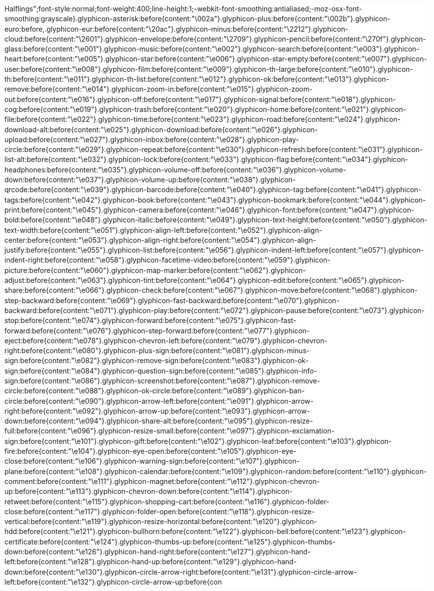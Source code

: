 Halflings";font-style:normal;font-weight:400;line-height:1;-webkit-font-smoothing:antialiased;-moz-osx-font-smoothing:grayscale}.glyphicon-asterisk:before{content:"\002a"}.glyphicon-plus:before{content:"\002b"}.glyphicon-euro:before,.glyphicon-eur:before{content:"\20ac"}.glyphicon-minus:before{content:"\2212"}.glyphicon-cloud:before{content:"\2601"}.glyphicon-envelope:before{content:"\2709"}.glyphicon-pencil:before{content:"\270f"}.glyphicon-glass:before{content:"\e001"}.glyphicon-music:before{content:"\e002"}.glyphicon-search:before{content:"\e003"}.glyphicon-heart:before{content:"\e005"}.glyphicon-star:before{content:"\e006"}.glyphicon-star-empty:before{content:"\e007"}.glyphicon-user:before{content:"\e008"}.glyphicon-film:before{content:"\e009"}.glyphicon-th-large:before{content:"\e010"}.glyphicon-th:before{content:"\e011"}.glyphicon-th-list:before{content:"\e012"}.glyphicon-ok:before{content:"\e013"}.glyphicon-remove:before{content:"\e014"}.glyphicon-zoom-in:before{content:"\e015"}.glyphicon-zoom-out:before{content:"\e016"}.glyphicon-off:before{content:"\e017"}.glyphicon-signal:before{content:"\e018"}.glyphicon-cog:before{content:"\e019"}.glyphicon-trash:before{content:"\e020"}.glyphicon-home:before{content:"\e021"}.glyphicon-file:before{content:"\e022"}.glyphicon-time:before{content:"\e023"}.glyphicon-road:before{content:"\e024"}.glyphicon-download-alt:before{content:"\e025"}.glyphicon-download:before{content:"\e026"}.glyphicon-upload:before{content:"\e027"}.glyphicon-inbox:before{content:"\e028"}.glyphicon-play-circle:before{content:"\e029"}.glyphicon-repeat:before{content:"\e030"}.glyphicon-refresh:before{content:"\e031"}.glyphicon-list-alt:before{content:"\e032"}.glyphicon-lock:before{content:"\e033"}.glyphicon-flag:before{content:"\e034"}.glyphicon-headphones:before{content:"\e035"}.glyphicon-volume-off:before{content:"\e036"}.glyphicon-volume-down:before{content:"\e037"}.glyphicon-volume-up:before{content:"\e038"}.glyphicon-qrcode:before{content:"\e039"}.glyphicon-barcode:before{content:"\e040"}.glyphicon-tag:before{content:"\e041"}.glyphicon-tags:before{content:"\e042"}.glyphicon-book:before{content:"\e043"}.glyphicon-bookmark:before{content:"\e044"}.glyphicon-print:before{content:"\e045"}.glyphicon-camera:before{content:"\e046"}.glyphicon-font:before{content:"\e047"}.glyphicon-bold:before{content:"\e048"}.glyphicon-italic:before{content:"\e049"}.glyphicon-text-height:before{content:"\e050"}.glyphicon-text-width:before{content:"\e051"}.glyphicon-align-left:before{content:"\e052"}.glyphicon-align-center:before{content:"\e053"}.glyphicon-align-right:before{content:"\e054"}.glyphicon-align-justify:before{content:"\e055"}.glyphicon-list:before{content:"\e056"}.glyphicon-indent-left:before{content:"\e057"}.glyphicon-indent-right:before{content:"\e058"}.glyphicon-facetime-video:before{content:"\e059"}.glyphicon-picture:before{content:"\e060"}.glyphicon-map-marker:before{content:"\e062"}.glyphicon-adjust:before{content:"\e063"}.glyphicon-tint:before{content:"\e064"}.glyphicon-edit:before{content:"\e065"}.glyphicon-share:before{content:"\e066"}.glyphicon-check:before{content:"\e067"}.glyphicon-move:before{content:"\e068"}.glyphicon-step-backward:before{content:"\e069"}.glyphicon-fast-backward:before{content:"\e070"}.glyphicon-backward:before{content:"\e071"}.glyphicon-play:before{content:"\e072"}.glyphicon-pause:before{content:"\e073"}.glyphicon-stop:before{content:"\e074"}.glyphicon-forward:before{content:"\e075"}.glyphicon-fast-forward:before{content:"\e076"}.glyphicon-step-forward:before{content:"\e077"}.glyphicon-eject:before{content:"\e078"}.glyphicon-chevron-left:before{content:"\e079"}.glyphicon-chevron-right:before{content:"\e080"}.glyphicon-plus-sign:before{content:"\e081"}.glyphicon-minus-sign:before{content:"\e082"}.glyphicon-remove-sign:before{content:"\e083"}.glyphicon-ok-sign:before{content:"\e084"}.glyphicon-question-sign:before{content:"\e085"}.glyphicon-info-sign:before{content:"\e086"}.glyphicon-screenshot:before{content:"\e087"}.glyphicon-remove-circle:before{content:"\e088"}.glyphicon-ok-circle:before{content:"\e089"}.glyphicon-ban-circle:before{content:"\e090"}.glyphicon-arrow-left:before{content:"\e091"}.glyphicon-arrow-right:before{content:"\e092"}.glyphicon-arrow-up:before{content:"\e093"}.glyphicon-arrow-down:before{content:"\e094"}.glyphicon-share-alt:before{content:"\e095"}.glyphicon-resize-full:before{content:"\e096"}.glyphicon-resize-small:before{content:"\e097"}.glyphicon-exclamation-sign:before{content:"\e101"}.glyphicon-gift:before{content:"\e102"}.glyphicon-leaf:before{content:"\e103"}.glyphicon-fire:before{content:"\e104"}.glyphicon-eye-open:before{content:"\e105"}.glyphicon-eye-close:before{content:"\e106"}.glyphicon-warning-sign:before{content:"\e107"}.glyphicon-plane:before{content:"\e108"}.glyphicon-calendar:before{content:"\e109"}.glyphicon-random:before{content:"\e110"}.glyphicon-comment:before{content:"\e111"}.glyphicon-magnet:before{content:"\e112"}.glyphicon-chevron-up:before{content:"\e113"}.glyphicon-chevron-down:before{content:"\e114"}.glyphicon-retweet:before{content:"\e115"}.glyphicon-shopping-cart:before{content:"\e116"}.glyphicon-folder-close:before{content:"\e117"}.glyphicon-folder-open:before{content:"\e118"}.glyphicon-resize-vertical:before{content:"\e119"}.glyphicon-resize-horizontal:before{content:"\e120"}.glyphicon-hdd:before{content:"\e121"}.glyphicon-bullhorn:before{content:"\e122"}.glyphicon-bell:before{content:"\e123"}.glyphicon-certificate:before{content:"\e124"}.glyphicon-thumbs-up:before{content:"\e125"}.glyphicon-thumbs-down:before{content:"\e126"}.glyphicon-hand-right:before{content:"\e127"}.glyphicon-hand-left:before{content:"\e128"}.glyphicon-hand-up:before{content:"\e129"}.glyphicon-hand-down:before{content:"\e130"}.glyphicon-circle-arrow-right:before{content:"\e131"}.glyphicon-circle-arrow-left:before{content:"\e132"}.glyphicon-circle-arrow-up:before{con